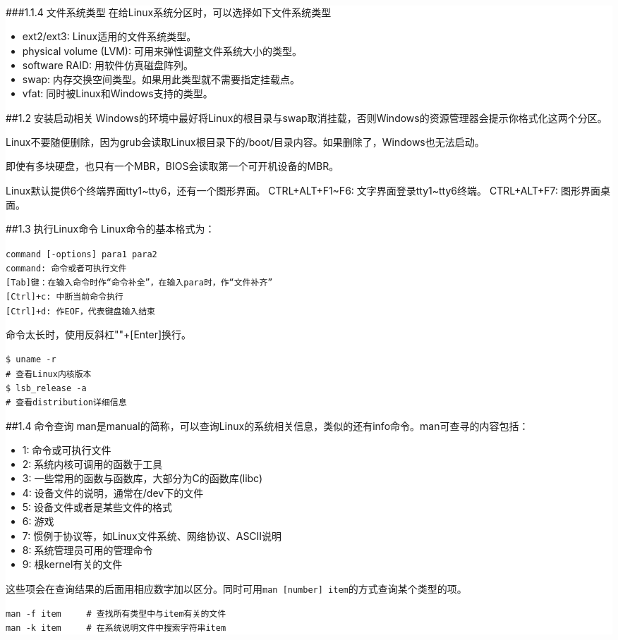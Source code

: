 ###1.1.4 文件系统类型
在给Linux系统分区时，可以选择如下文件系统类型

* ext2/ext3: Linux适用的文件系统类型。
* physical volume (LVM): 可用来弹性调整文件系统大小的类型。
* software RAID: 用软件仿真磁盘阵列。
* swap: 内存交换空间类型。如果用此类型就不需要指定挂载点。
* vfat: 同时被Linux和Windows支持的类型。

##1.2 安装启动相关
Windows的环境中最好将Linux的根目录与swap取消挂载，否则Windows的资源管理器会提示你格式化这两个分区。

Linux不要随便删除，因为grub会读取Linux根目录下的/boot/目录内容。如果删除了，Windows也无法启动。

即使有多块硬盘，也只有一个MBR，BIOS会读取第一个可开机设备的MBR。

Linux默认提供6个终端界面tty1~tty6，还有一个图形界面。
CTRL+ALT+F1~F6: 文字界面登录tty1~tty6终端。 
CTRL+ALT+F7: 图形界面桌面。

##1.3 执行Linux命令
Linux命令的基本格式为：

    command [-options] para1 para2
    command: 命令或者可执行文件
    [Tab]键：在输入命令时作“命令补全”，在输入para时，作“文件补齐”
    [Ctrl]+c: 中断当前命令执行
    [Ctrl]+d: 作EOF，代表键盘输入结束
    
    
命令太长时，使用反斜杠"\"+[Enter]换行。

	$ uname -r
	# 查看Linux内核版本
	$ lsb_release -a
	# 查看distribution详细信息

##1.4 命令查询
man是manual的简称，可以查询Linux的系统相关信息，类似的还有info命令。man可查寻的内容包括：

* 1: 命令或可执行文件
* 2: 系统内核可调用的函数于工具
* 3: 一些常用的函数与函数库，大部分为C的函数库(libc)
* 4: 设备文件的说明，通常在/dev下的文件
* 5: 设备文件或者是某些文件的格式
* 6: 游戏
* 7: 惯例于协议等，如Linux文件系统、网络协议、ASCII说明
* 8: 系统管理员可用的管理命令
* 9: 根kernel有关的文件

这些项会在查询结果的后面用相应数字加以区分。同时可用`man [number] item`的方式查询某个类型的项。

    man -f item     # 查找所有类型中与item有关的文件
    man -k item     # 在系统说明文件中搜索字符串item
